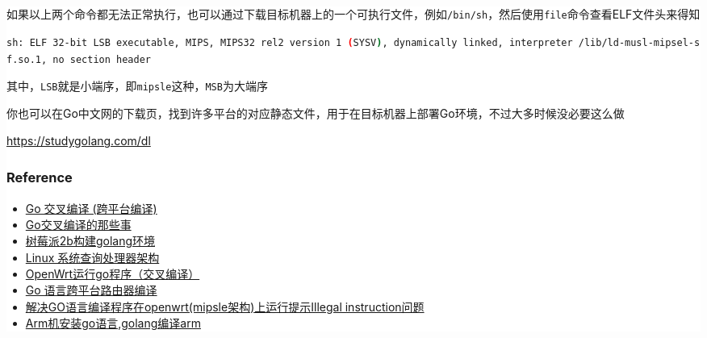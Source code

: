 如果以上两个命令都无法正常执行，也可以通过下载目标机器上的一个可执行文件，例如`/bin/sh`，然后使用`file`命令查看ELF文件头来得知

```bash
sh: ELF 32-bit LSB executable, MIPS, MIPS32 rel2 version 1 (SYSV), dynamically linked, interpreter /lib/ld-musl-mipsel-sf.so.1, no section header
```

其中，`LSB`就是小端序，即`mipsle`这种，`MSB`为大端序


你也可以在Go中文网的下载页，找到许多平台的对应静态文件，用于在目标机器上部署Go环境，不过大多时候没必要这么做

https://studygolang.com/dl

### Reference

- [Go 交叉编译 (跨平台编译)](https://blog.csdn.net/m0_46426259/article/details/119698623)
- [Go交叉编译的那些事](http://www.openskill.cn/article/1806)
- [树莓派2b构建golang环境](https://zhuanlan.zhihu.com/p/557140511)
- [Linux 系统查询处理器架构](https://blog.csdn.net/weixin_44310457/article/details/124551440)
- [OpenWrt运行go程序（交叉编译）](https://blog.csdn.net/a791693310/article/details/85178676)
- [Go 语言跨平台路由器编译](https://blog.lutty.me/code/2017-04/golang-cross-compile-openwrt-ddwrt-build.html)
- [解决GO语言编译程序在openwrt(mipsle架构)上运行提示Illegal instruction问题](https://blog.csdn.net/qq531456898/article/details/80095707)
- [Arm机安装go语言,golang编译arm](https://www.04ip.com/post/306049.html)

